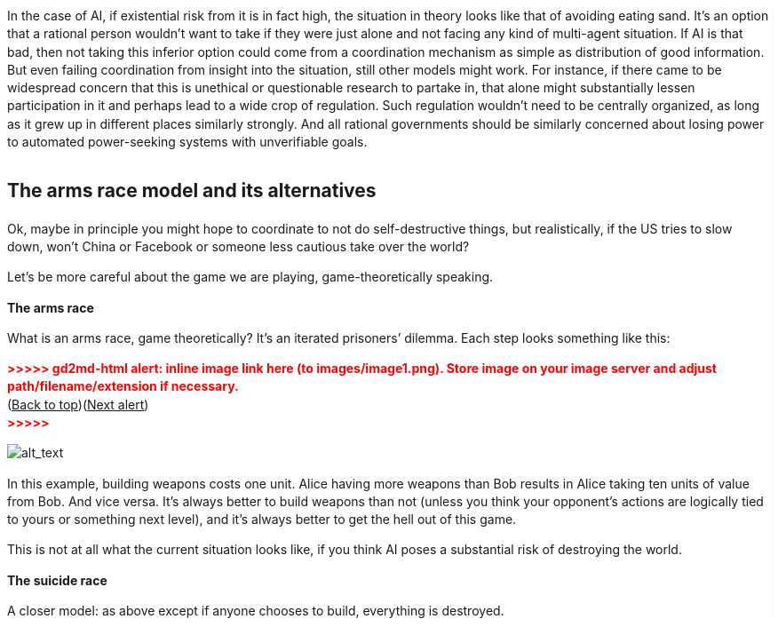 In the case of AI, if existential risk from it is in fact high, the situation in theory looks like that of avoiding eating sand. It’s an option that a rational person wouldn’t want to take if they were just alone and not facing any kind of multi-agent situation. If AI is that bad, then not taking this inferior option could come from a coordination mechanism as simple as distribution of good information. But even failing coordination from insight into the situation, still other models might work. For instance, if there came to be widespread concern that this is unethical or questionable research to partake in, that alone might substantially lessen participation in it and perhaps lead to a wide crop of regulation. Such regulation wouldn’t need to be centrally organized, as long as it grew up in different places similarly strongly. And all rational governments should be similarly concerned about losing power to automated power-seeking systems with unverifiable goals.  
</p>
<h2>The arms race model and its alternatives</h2>


<p>
Ok, maybe in principle you might hope to coordinate to not do self-destructive things, but realistically, if the US tries to slow down, won’t China or Facebook or someone less cautious take over the world? 
</p>
<p>
Let’s be more careful about the game we are playing, game-theoretically speaking.
</p>
<p>
<strong>The arms race</strong>
</p>
<p>
What is an arms race, game theoretically? It’s an iterated prisoners’ dilemma. Each step looks something like this:
</p>
<p>


<p id="gdcalert1" ><span style="color: red; font-weight: bold">>>>>>  gd2md-html alert: inline image link here (to images/image1.png). Store image on your image server and adjust path/filename/extension if necessary. </span><br>(<a href="#">Back to top</a>)(<a href="#gdcalert2">Next alert</a>)<br><span style="color: red; font-weight: bold">>>>>> </span></p>


<img src="images/image1.png" width="" alt="alt_text" title="image_tooltip">

</p>
<p>
In this example, building weapons costs one unit. Alice having more weapons than Bob results in Alice taking ten units of value from Bob. And vice versa. It’s always better to build weapons than not (unless you think your opponent’s actions are logically tied to yours or something next level), and it’s always better to get the hell out of this game.
</p>
<p>
This is not at all what the current situation looks like, if you think AI poses a substantial risk of destroying the world.
</p>
<p>
<strong>The suicide race</strong>
</p>
<p>
A closer model: as above except if anyone chooses to build, everything is destroyed.
</p>
<p>
